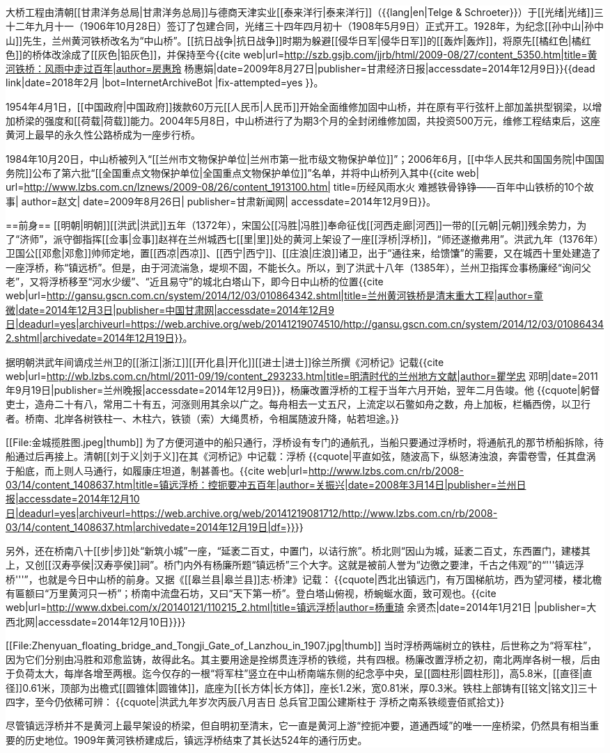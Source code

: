 大桥工程由清朝[[甘肃洋务总局|甘肃洋务总局]]与德商天津实业[[泰来洋行|泰来洋行]]（{{lang|en|Telge & Schroeter}}）于[[光绪|光绪]]三十二年九月十一（1906年10月28日）签订了包建合同，光绪三十四年四月初十（1908年5月9日）正式开工。1928年，为纪念[[孙中山|孙中山]]先生，兰州黄河铁桥改名为“中山桥”。[[抗日战争|抗日战争]]时期为躲避[[侵华日军|侵华日军]]的[[轰炸|轰炸]]，将原先[[橘红色|橘红色]]的桥体改涂成了[[灰色|铅灰色]]，并保持至今<ref name="gsjjrb">{{cite web|url=http://szb.gsjb.com/jjrb/html/2009-08/27/content_5350.htm|title=黄河铁桥：风雨中走过百年|author=房惠玲 杨惠娟|date=2009年8月27日|publisher=甘肃经济日报|accessdate=2014年12月9日}}{{dead link|date=2018年2月 |bot=InternetArchiveBot |fix-attempted=yes }}</ref>。

1954年4月1日，[[中国政府|中国政府]]拨款60万元[[人民币|人民币]]开始全面维修加固中山桥，并在原有平行弦杆上部加盖拱型钢梁，以增加桥梁的强度和[[荷载|荷载]]能力。2004年5月8日，中山桥进行了为期3个月的全封闭维修加固，共投资500万元，维修工程结束后，这座黄河上最早的永久性公路桥成为一座步行桥<ref name="gsjjrb"/>。

1984年10月20日，中山桥被列入“[[兰州市文物保护单位|兰州市第一批市级文物保护单位]]”；2006年6月，[[中华人民共和国国务院|中国国务院]]公布了第六批“[[全国重点文物保护单位|全国重点文物保护单位]]”名单，并将中山桥列入其中<ref name="tgzz">{{cite web| url=http://www.lzbs.com.cn/lznews/2009-08/26/content_1913100.htm| title=历经风雨水火 难撼铁骨铮铮——百年中山铁桥的10个故事| author=赵文| date=2009年8月26日| publisher=甘肃新闻网| accessdate=2014年12月9日}}</ref>。

==前身==
[[明朝|明朝]][[洪武|洪武]]五年（1372年），宋国公[[冯胜|冯胜]]奉命征伐[[河西走廊|河西]]一带的[[元朝|元朝]]残余势力，为了“济师”，派守御指挥[[佥事|佥事]]赵祥在兰州城西七[[里|里]]处的黄河上架设了一座[[浮桥|浮桥]]，“师还遂撤弗用”。洪武九年（1376年）卫国公[[邓愈|邓愈]]帅师定地，置[[西凉|西凉]]、[[西宁|西宁]]、[[庄浪|庄浪]]诸卫，出于“通往来，给馈馕”的需要，又在城西十里处建造了一座浮桥，称“镇远桥”。但是，由于河流湍急，堤坝不固，不能长久。所以，到了洪武十八年（1385年），兰州卫指挥佥事杨廉经“询问父老”，又将浮桥移至“河水少缓”、“近且易守”的城北白塔山下，即今日中山桥的位置<ref name="xinhua" /><ref name="gscn">{{cite web|url=http://gansu.gscn.com.cn/system/2014/12/03/010864342.shtml|title=兰州黄河铁桥是清末重大工程|author=童微|date=2014年12月3日|publisher=中国甘肃网|accessdate=2014年12月9日|deadurl=yes|archiveurl=https://web.archive.org/web/20141219074510/http://gansu.gscn.com.cn/system/2014/12/03/010864342.shtml|archivedate=2014年12月19日}}</ref>。

据明朝洪武年间谪戍兰州卫的[[浙江|浙江]][[开化县|开化]][[进士|进士]]徐兰所撰《河桥记》记载<ref>{{cite web|url=http://wb.lzbs.com.cn/html/2011-09/19/content_293233.htm|title=明清时代的兰州地方文献|author=瞿学忠 邓明|date=2011年9月19日|publisher=兰州晚报|accessdate=2014年12月9日}}</ref>，杨廉改置浮桥的工程于当年六月开始，翌年二月告竣。他
{{cquote|躬督吏士，造舟二十有八，常用二十有五，河涨则用其余以广之。每舟相去一丈五尺，上流定以石鳖如舟之数，舟上加板，栏楯西傍，以卫行者。桥南、北岸各树铁柱一、木柱六，铁锁（索）大绳贯桥，令相属随波升降，帖若坦途。<ref name="gscn"/>}}

[[File:金城揽胜图.jpeg|thumb]]
为了方便河道中的船只通行，浮桥设有专门的通航孔，当船只要通过浮桥时，将通航孔的那节桥船拆除，待船通过后再接上。清朝[[刘于义|刘于义]]在其《河桥记》中记载：浮桥
{{cquote|平直如弦，随波高下，纵怒涛浊浪，奔雷卷雪，任其盘涡于船底，而上则人马通行，如履康庄坦道，制甚善也。<ref name="gzx">{{cite web|url=http://www.lzbs.com.cn/rb/2008-03/14/content_1408637.htm|title=镇远浮桥：控扼要冲五百年|author=关振兴|date=2008年3月14日|publisher=兰州日报|accessdate=2014年12月10日|deadurl=yes|archiveurl=https://web.archive.org/web/20141219081712/http://www.lzbs.com.cn/rb/2008-03/14/content_1408637.htm|archivedate=2014年12月19日|df=}}</ref>}}

另外，还在桥南八十[[步|步]]处“新筑小城”一座，“延袤二百丈，中置门，以诘行旅”。桥北则“因山为城，延袤二百丈，东西置门，建楼其上，又创[[汉寿亭侯|汉寿亭侯]]祠”。桥门内外有杨廉所题“镇远桥”三个大字。这就是被前人誉为“边徼之要津，千古之伟观”的“'''镇远浮桥'''”，也就是今日中山桥的前身<ref name="gscn" /><ref name="gzx" />。又据《[[皋兰县|皋兰县]]志·桥津》记载：
{{cquote|西北出镇远门，有万国梯航坊，西为望河楼，楼北檐有匾额曰“万里黄河只一桥”；桥南中流盘石坊，又曰“天下第一桥”。登白塔山俯视，桥蜿蜒水面，致可观也。<ref>{{cite web|url=http://www.dxbei.com/x/20140121/110215_2.html|title=镇远浮桥|author=杨重琦 余贤杰|date=2014年1月21日 |publisher=大西北网|accessdate=2014年12月10日}}</ref>}}

[[File:Zhenyuan_floating_bridge_and_Tongji_Gate_of_Lanzhou_in_1907.jpg|thumb]]
当时浮桥两端树立的铁柱，后世称之为“将军柱”，因为它们分别由冯胜和邓愈监铸，故得此名。其主要用途是拴绑贯连浮桥的铁缆，共有四根。杨廉改置浮桥之初，南北两岸各树一根，后由于负荷太大，每岸各增至两根。迄今仅存的一根“将军柱”竖立在中山桥南端东侧的纪念亭中央，呈[[圆柱形|圆柱形]]，高5.8米，[[直径|直径]]0.61米，顶部为出檐式[[圆锥体|圆锥体]]，底座为[[长方体|长方体]]，座长1.2米，宽0.81米，厚0.3米。铁柱上部铸有[[铭文|铭文]]三十四字，至今仍依稀可辨：<ref name="gscn" />
{{cquote|洪武九年岁次丙辰八月吉日
总兵官卫国公建斯柱于
浮桥之南系铁缆壹佰贰拾丈}}

尽管镇远浮桥并不是黄河上最早架设的桥梁<ref name="gscn" />，但自明初至清末，它一直是黄河上游“控扼冲要，道通西域”的唯一一座桥梁，仍然具有相当重要的历史地位。1909年黄河铁桥建成后，镇远浮桥结束了其长达524年的通行历史<ref name="gzx" />。
